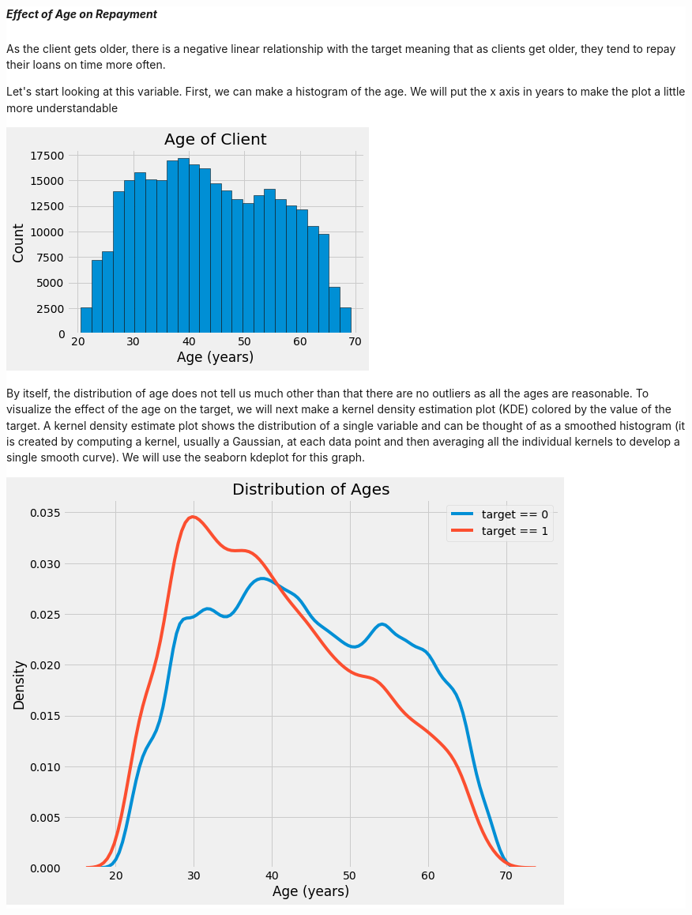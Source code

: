 ##### Effect of Age on Repayment
As the client gets older, there is a negative linear relationship with the target meaning that as clients get older, they tend to repay their loans on time more often.

Let's start looking at this variable. First, we can make a histogram of the age. We will put the x axis in years to make the plot a little more understandable

![Age Histogram](resources/images/age_histogram.png)

By itself, the distribution of age does not tell us much other than that there are no outliers as all the ages are reasonable. To visualize the effect of the age on the target, we will next make a kernel density estimation plot (KDE) colored by the value of the target. A kernel density estimate plot shows the distribution of a single variable and can be thought of as a smoothed histogram (it is created by computing a kernel, usually a Gaussian, at each data point and then averaging all the individual kernels to develop a single smooth curve). We will use the seaborn kdeplot for this graph.

![Ages Distributions](resources/images/ages_distribuion.png)
